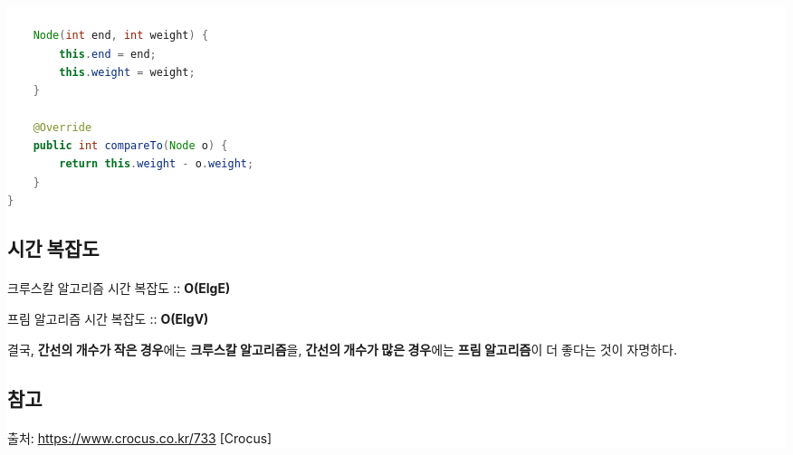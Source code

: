 ```java

    Node(int end, int weight) {
        this.end = end;
        this.weight = weight;
    }

    @Override
    public int compareTo(Node o) {
        return this.weight - o.weight;
    }
}
```



## 시간 복잡도

크루스칼 알고리즘 시간 복잡도 :: **O(ElgE)**

프림 알고리즘 시간 복잡도 :: **O(ElgV)**

결국, **간선의 개수가 작은 경우**에는 **크루스칼 알고리즘**을, **간선의 개수가 많은 경우**에는 **프림 알고리즘**이 더 좋다는 것이 자명하다.





## 참고

출처: https://www.crocus.co.kr/733 [Crocus]

